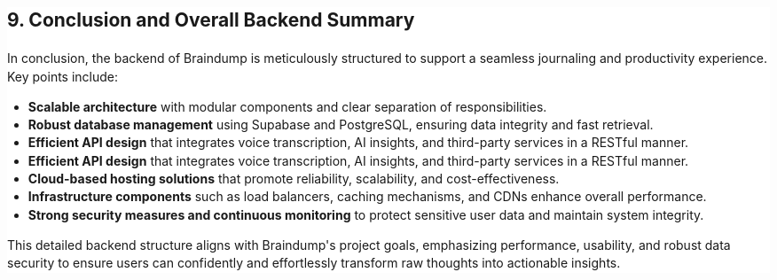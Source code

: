 ## 9. Conclusion and Overall Backend Summary

In conclusion, the backend of Braindump is meticulously structured to support a seamless journaling and productivity
experience. Key points include:

*   **Scalable architecture** with modular components and clear separation of responsibilities.
*   **Robust database management** using Supabase and PostgreSQL, ensuring data integrity and fast retrieval.
*   **Efficient API design** that integrates voice transcription, AI insights, and third-party services in a RESTful
    manner.
*   **Efficient API design** that integrates voice transcription, AI insights, and third-party services in a RESTful
    manner.
*   **Cloud-based hosting solutions** that promote reliability, scalability, and cost-effectiveness.
*   **Infrastructure components** such as load balancers, caching mechanisms, and CDNs enhance overall performance.
*   **Strong security measures and continuous monitoring** to protect sensitive user data and maintain system integrity.

This detailed backend structure aligns with Braindump's project goals, emphasizing performance, usability, and robust
data security to ensure users can confidently and effortlessly transform raw thoughts into actionable insights.
